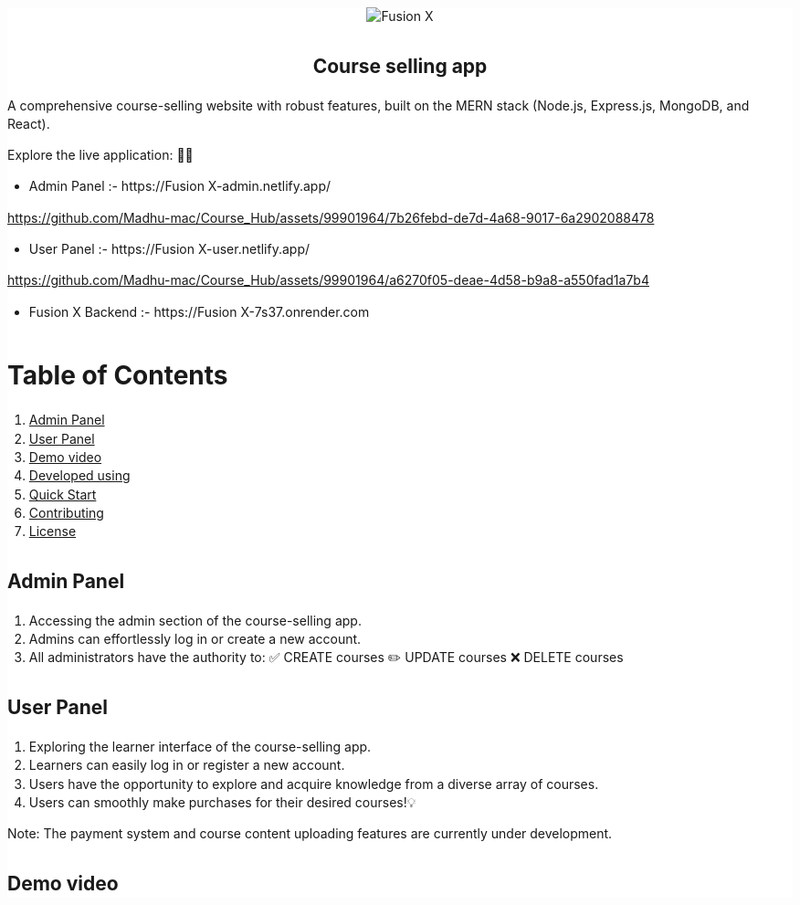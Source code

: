 <div align="center">
  <img src="https://github.com/Madhu-mac/Course_Hub/blob/main/Client-user/src/assets/Fusion X.png" alt="Fusion X" width="100%">
</div>
 
<div align="center">
  <h2>Course selling app</h2>
</div>

A comprehensive course-selling website with robust features, built on the MERN stack (Node.js, Express.js, MongoDB, and React).

Explore the live application: 🚀✨

- Admin Panel :- https://Fusion X-admin.netlify.app/

https://github.com/Madhu-mac/Course_Hub/assets/99901964/7b26febd-de7d-4a68-9017-6a2902088478

- User Panel :- https://Fusion X-user.netlify.app/

https://github.com/Madhu-mac/Course_Hub/assets/99901964/a6270f05-deae-4d58-b9a8-a550fad1a7b4

- Fusion X Backend :- https://Fusion X-7s37.onrender.com

# Table of Contents

1. [Admin Panel](#admin-panel)
2. [User Panel](#user-panel)
3. [Demo video](#demo-video)
4. [Developed using](#developed-using)
5. [Quick Start](#quick-start)
6. [Contributing](#contributing)
7. [License](#license)

## Admin Panel

1. Accessing the admin section of the course-selling app.
2. Admins can effortlessly log in or create a new account.
3. All administrators have the authority to:
   ✅ CREATE courses
   ✏️ UPDATE courses
   ❌ DELETE courses

## User Panel

1. Exploring the learner interface of the course-selling app.
2. Learners can easily log in or register a new account.
3. Users have the opportunity to explore and acquire knowledge from a diverse array of courses.
4. Users can smoothly make purchases for their desired courses!💡

Note: The payment system and course content uploading features are currently under development.

## Demo video
